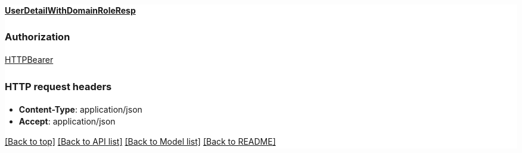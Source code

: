 [**UserDetailWithDomainRoleResp**](UserDetailWithDomainRoleResp.md)

### Authorization

[HTTPBearer](../README.md#HTTPBearer)

### HTTP request headers

 - **Content-Type**: application/json
 - **Accept**: application/json

[[Back to top]](#) [[Back to API list]](../README.md#documentation-for-api-endpoints) [[Back to Model list]](../README.md#documentation-for-models) [[Back to README]](../README.md)

